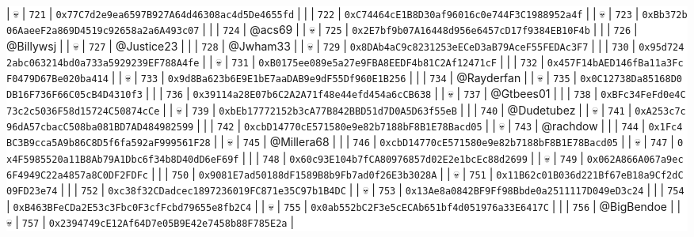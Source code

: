 | 💀 | `721` | `0x77C7d2e9ea6597B927A64d46308ac4d5De4655fd` |
|  | `722` | `0xC74464cE1B8D30af96016c0e744F3C1988952a4f` |
| 💀 | `723` | `0xBb372b06AaeeF2a869D4519c92658a2a6A493c07` |
|  | `724` | @acs69 |
| 💀 | `725` | `0x2E7bf9b07A16448d956e6457cD17f9384EB10F4b` |
|  | `726` | @Billywsj |
| 💀 | `727` | @Justice23 |
|  | `728` | @Jwham33 |
| 💀 | `729` | `0x8DAb4aC9c8231253eECeD3aB79AceF55FEDAc3F7` |
|  | `730` | `0x95d7242abc063214bd0a733a5929239EF788A4fe` |
| 💀 | `731` | `0xB0175ee089e5a27e9FBA8EEDF4b81C2Af12471cF` |
|  | `732` | `0x457F14bAED146fBa11a3FcF0479D67Be020ba414` |
| 💀 | `733` | `0x9d8Ba623b6E9E1bE7aaDAB9e9dF55Df960E1B256` |
|  | `734` | @Rayderfan |
| 💀 | `735` | `0x0C12738Da85168D0DB16F736F66C05cB4D4310f3` |
|  | `736` | `0x39114a28E07b6C2A2A71f48e44efd454a6cCB638` |
| 💀 | `737` | @Gtbees01 |
|  | `738` | `0xBFc34FeFd0e4C73c2c5036F58d15724C50874cCe` |
| 💀 | `739` | `0xbEb17772152b3cA77B842BBD51d7D0A5D63f55eB` |
|  | `740` | @Dudetubez |
| 💀 | `741` | `0xA253c7c96dA57cbacC508ba081BD7AD484982599` |
|  | `742` | `0xcbD14770cE571580e9e82b7188bF8B1E78Bacd05` |
| 💀 | `743` | @rachdow |
|  | `744` | `0x1Fc4BC3B9cca5A9b86C8D5f6fa592aF999561F28` |
| 💀 | `745` | @Millera68 |
|  | `746` | `0xcbD14770cE571580e9e82b7188bF8B1E78Bacd05` |
| 💀 | `747` | `0x4F5985520a11B8Ab79A1Dbc6f34b8D40dD6eF69f` |
|  | `748` | `0x60c93E104b7fCA80976857d02E2e1bcEc88d2699` |
| 💀 | `749` | `0x062A866A067a9ec6F4949C22a4857a8C0DF2FDFc` |
|  | `750` | `0x9081E7ad50188dF1589B8b9Fb7ad0f26E3b3028A` |
| 💀 | `751` | `0x11B62c01B036d221Bf67eB18a9Cf2dC09FD23e74` |
|  | `752` | `0xc38f32CDadcec1897236019FC871e35C97b1B4DC` |
| 💀 | `753` | `0x13Ae8a0842BF9Ff98Bbde0a2511117D049eD3c24` |
|  | `754` | `0xB463BFeCDa2E53c3Fbc0F3cfFcbd79655e8fb2C4` |
| 💀 | `755` | `0x0ab552bC2F3e5cECAb651bf4d051976a33E6417C` |
|  | `756` | @BigBendoe |
| 💀 | `757` | `0x2394749cE12Af64D7e05B9E42e7458b88F785E2a` |